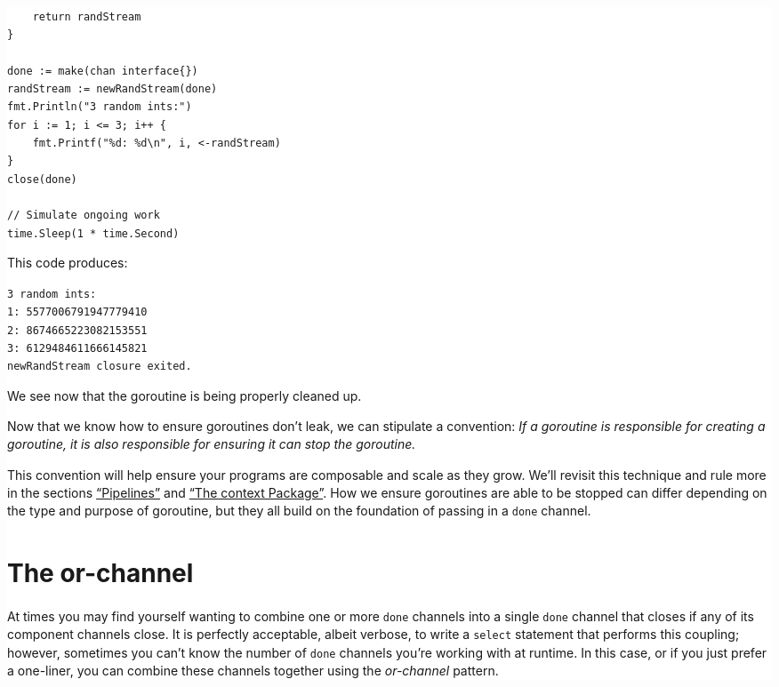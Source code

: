         return randStream
    }
    
    done := make(chan interface{})
    randStream := newRandStream(done)
    fmt.Println("3 random ints:")
    for i := 1; i <= 3; i++ {
        fmt.Printf("%d: %d\n", i, <-randStream)
    }
    close(done)
    
    // Simulate ongoing work
    time.Sleep(1 * time.Second)

This code produces:

    3 random ints:
    1: 5577006791947779410
    2: 8674665223082153551
    3: 6129484611666145821
    newRandStream closure exited.

We see now that the goroutine is being properly cleaned up.

Now that we know how to ensure goroutines don’t leak, we can stipulate a
convention: *If a goroutine is responsible for creating a goroutine, it
is also responsible for ensuring it can stop the goroutine.*

This convention will help ensure your programs are composable and scale
as they grow. We’ll revisit this technique and rule more in the sections
[“Pipelines”](#pipelines) and [“The context Package”](#context_package).
How we ensure goroutines are able to be stopped can differ depending on
the type and purpose of goroutine, but they all build on the foundation
of passing in a `done`
channel.<span id="idm140183149541360"></span><span id="idm140183149540352"></span><span id="idm140183149539408"></span>

</div>

</div>

<div class="section" data-type="sect1" data-pdf-bookmark="The or-channel">

<div id="or_channel" class="sect1">

# The or-channel

<span id="CPor04"></span><span id="orchannel04"></span><span id="Cor04"></span>At
times you may find yourself wanting to combine one or more `done`
channels into a single `done` channel that closes if any of its
component channels close. It is perfectly acceptable, albeit verbose, to
write a `select` statement that performs this coupling; however,
sometimes you can’t know the number of `done` channels you’re working
with at runtime. In this case, or if you just prefer a one-liner, you
can combine these channels together using the *or-channel* pattern.
